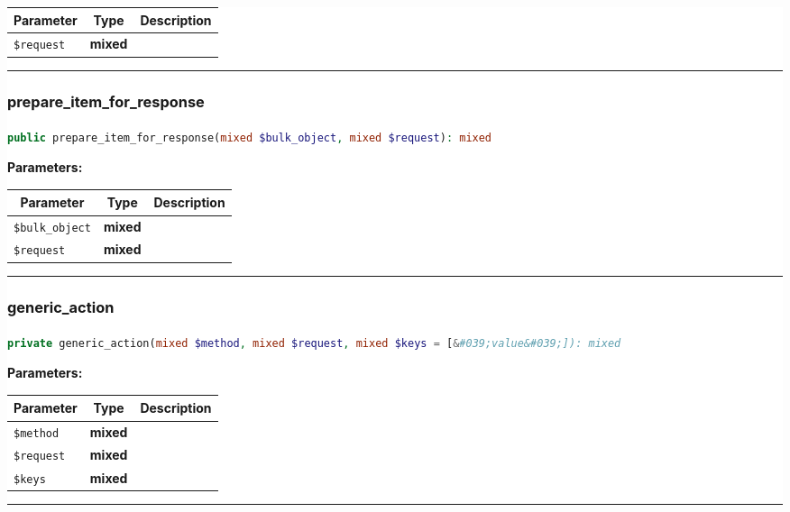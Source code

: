 | Parameter | Type | Description |
|-----------|------|-------------|
| `$request` | **mixed** |  |




***

### prepare_item_for_response



```php
public prepare_item_for_response(mixed $bulk_object, mixed $request): mixed
```








**Parameters:**

| Parameter | Type | Description |
|-----------|------|-------------|
| `$bulk_object` | **mixed** |  |
| `$request` | **mixed** |  |




***

### generic_action



```php
private generic_action(mixed $method, mixed $request, mixed $keys = [&#039;value&#039;]): mixed
```








**Parameters:**

| Parameter | Type | Description |
|-----------|------|-------------|
| `$method` | **mixed** |  |
| `$request` | **mixed** |  |
| `$keys` | **mixed** |  |




***
